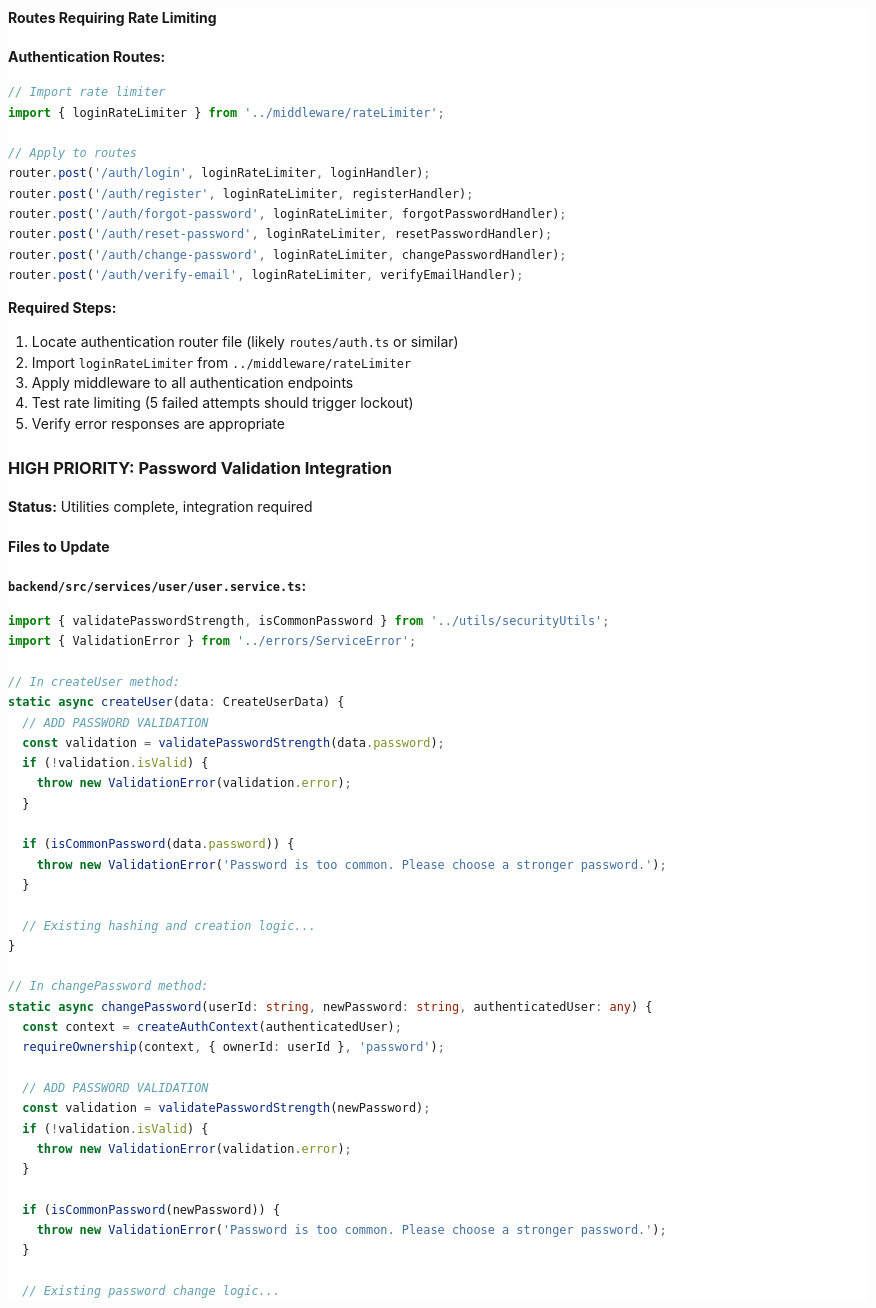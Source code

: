 #### Routes Requiring Rate Limiting

**Authentication Routes:**
```typescript
// Import rate limiter
import { loginRateLimiter } from '../middleware/rateLimiter';

// Apply to routes
router.post('/auth/login', loginRateLimiter, loginHandler);
router.post('/auth/register', loginRateLimiter, registerHandler);
router.post('/auth/forgot-password', loginRateLimiter, forgotPasswordHandler);
router.post('/auth/reset-password', loginRateLimiter, resetPasswordHandler);
router.post('/auth/change-password', loginRateLimiter, changePasswordHandler);
router.post('/auth/verify-email', loginRateLimiter, verifyEmailHandler);
```

**Required Steps:**
1. Locate authentication router file (likely `routes/auth.ts` or similar)
2. Import `loginRateLimiter` from `../middleware/rateLimiter`
3. Apply middleware to all authentication endpoints
4. Test rate limiting (5 failed attempts should trigger lockout)
5. Verify error responses are appropriate

### HIGH PRIORITY: Password Validation Integration

**Status:** Utilities complete, integration required

#### Files to Update

**`backend/src/services/user/user.service.ts`:**
```typescript
import { validatePasswordStrength, isCommonPassword } from '../utils/securityUtils';
import { ValidationError } from '../errors/ServiceError';

// In createUser method:
static async createUser(data: CreateUserData) {
  // ADD PASSWORD VALIDATION
  const validation = validatePasswordStrength(data.password);
  if (!validation.isValid) {
    throw new ValidationError(validation.error);
  }

  if (isCommonPassword(data.password)) {
    throw new ValidationError('Password is too common. Please choose a stronger password.');
  }

  // Existing hashing and creation logic...
}

// In changePassword method:
static async changePassword(userId: string, newPassword: string, authenticatedUser: any) {
  const context = createAuthContext(authenticatedUser);
  requireOwnership(context, { ownerId: userId }, 'password');

  // ADD PASSWORD VALIDATION
  const validation = validatePasswordStrength(newPassword);
  if (!validation.isValid) {
    throw new ValidationError(validation.error);
  }

  if (isCommonPassword(newPassword)) {
    throw new ValidationError('Password is too common. Please choose a stronger password.');
  }

  // Existing password change logic...
```
